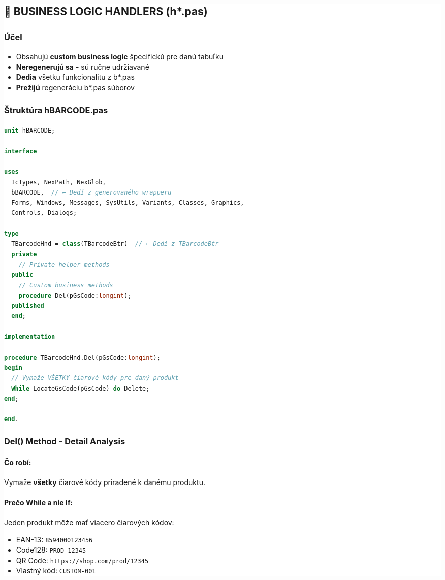 
## 🎯 BUSINESS LOGIC HANDLERS (h*.pas)

### Účel
- Obsahujú **custom business logic** špecifickú pre danú tabuľku
- **Neregenerujú sa** - sú ručne udržiavané
- **Dedia** všetku funkcionalitu z b*.pas
- **Prežijú** regeneráciu b*.pas súborov

### Štruktúra hBARCODE.pas

```pascal
unit hBARCODE;

interface

uses
  IcTypes, NexPath, NexGlob, 
  bBARCODE,  // ← Dedí z generovaného wrapperu
  Forms, Windows, Messages, SysUtils, Variants, Classes, Graphics, 
  Controls, Dialogs;

type
  TBarcodeHnd = class(TBarcodeBtr)  // ← Dedí z TBarcodeBtr
  private
    // Private helper methods
  public
    // Custom business methods
    procedure Del(pGsCode:longint);
  published
  end;

implementation

procedure TBarcodeHnd.Del(pGsCode:longint);
begin
  // Vymaže VŠETKY čiarové kódy pre daný produkt
  While LocateGsCode(pGsCode) do Delete;
end;

end.
```

### Del() Method - Detail Analysis

#### Čo robí:
Vymaže **všetky** čiarové kódy priradené k danému produktu.

#### Prečo While a nie If:
Jeden produkt môže mať viacero čiarových kódov:
- EAN-13: `8594000123456`
- Code128: `PROD-12345`
- QR Code: `https://shop.com/prod/12345`
- Vlastný kód: `CUSTOM-001`
